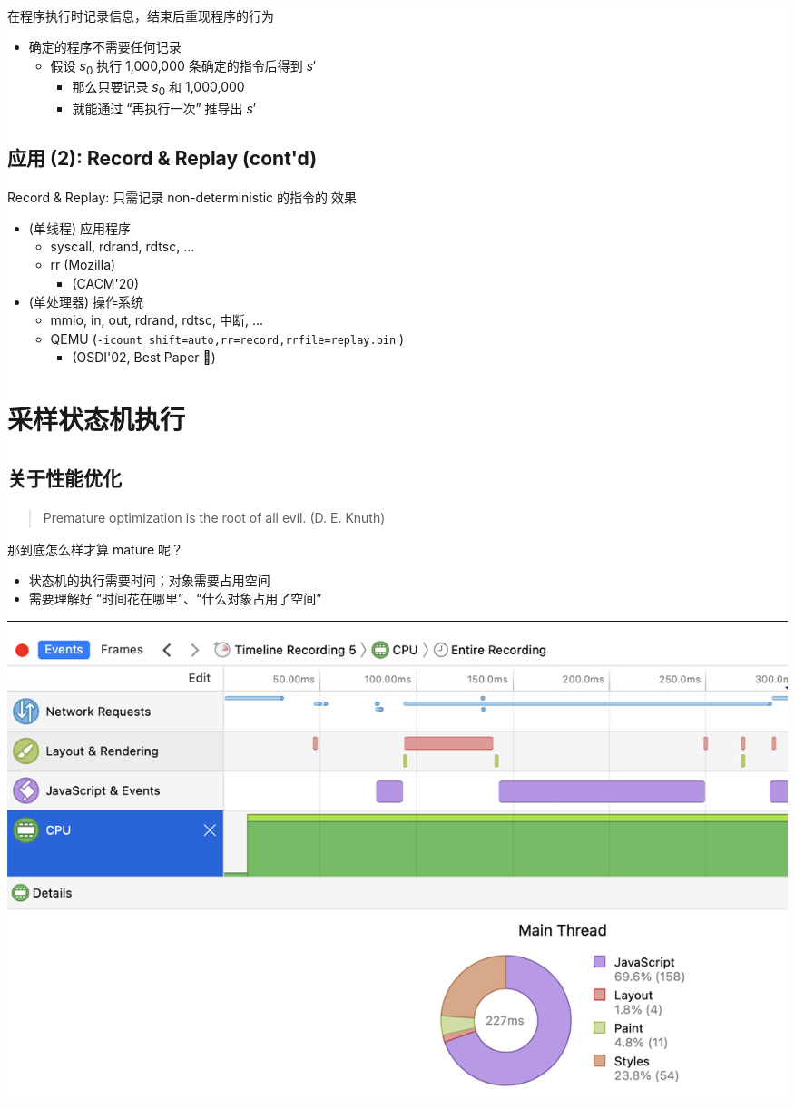 在程序执行时记录信息，结束后重现程序的行为

- 确定的程序不需要任何记录
	- 假设 $s_0$ 执行 1,000,000 条确定的指令后得到 $s'$	
		- 那么只要记录 $s_0$ 和 1,000,000	
		- 就能通过 “再执行一次” 推导出 $s'$

## 应用 (2): Record &amp; Replay (cont'd)

Record &amp; Replay: 只需记录 non-deterministic 的指令的
效果

- (单线程) 应用程序
	- syscall, rdrand, rdtsc, ...
	- rr (Mozilla)	
		- (CACM'20)
- (单处理器) 操作系统
	- mmio, in, out, rdrand, rdtsc, 中断, ...
	- QEMU (`-icount shift=auto,rr=record,rrfile=replay.bin` )	
		- (OSDI'02, Best Paper 🏅)

# 采样状态机执行

## 关于性能优化

> Premature optimization is the root of all evil. (D. E. Knuth)

那到底怎么样才算 mature 呢？

- 状态机的执行需要时间；对象需要占用空间
- 需要理解好 “时间花在哪里”、“什么对象占用了空间”

---

![](res/09.状态机模型应用/safari-profiling.png "")
